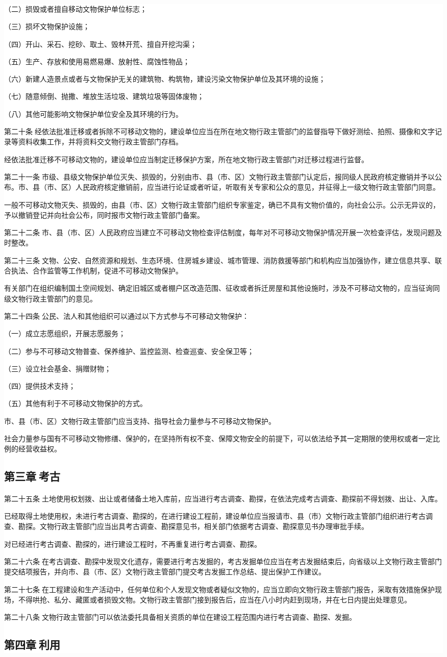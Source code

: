 （二）损毁或者擅自移动文物保护单位标志；

（三）损坏文物保护设施；

（四）开山、采石、挖砂、取土、毁林开荒、擅自开挖沟渠；

（五）生产、存放和使用易燃易爆、放射性、腐蚀性物品；

（六）新建人造景点或者与文物保护无关的建筑物、构筑物，建设污染文物保护单位及其环境的设施；

（七）随意倾倒、抛撒、堆放生活垃圾、建筑垃圾等固体废物；

（八）其他可能影响文物保护单位安全及其环境的行为。

第二十条 经依法批准迁移或者拆除不可移动文物的，建设单位应当在所在地文物行政主管部门的监督指导下做好测绘、拍照、摄像和文字记录等资料收集工作，并将资料交文物行政主管部门存档。

经依法批准迁移不可移动文物的，建设单位应当制定迁移保护方案，所在地文物行政主管部门对迁移过程进行监督。

第二十一条 市级、县级文物保护单位灭失、损毁的，分别由市、县（市、区）文物行政主管部门认定后，报同级人民政府核定撤销并予以公布。市、县（市、区）人民政府核定撤销前，应当进行论证或者听证，听取有关专家和公众的意见，并征得上一级文物行政主管部门同意。

一般不可移动文物灭失、损毁的，由县（市、区）文物行政主管部门组织专家鉴定，确已不具有文物价值的，向社会公示。公示无异议的，予以撤销登记并向社会公布，同时报市文物行政主管部门备案。

第二十二条 市、县（市、区）人民政府应当建立不可移动文物检查评估制度，每年对不可移动文物保护情况开展一次检查评估，发现问题及时整改。

第二十三条 文物、公安、自然资源和规划、生态环境、住房城乡建设、城市管理、消防救援等部门和机构应当加强协作，建立信息共享、联合执法、合作监管等工作机制，促进不可移动文物保护。

有关部门在组织编制国土空间规划、确定旧城区或者棚户区改造范围、征收或者拆迁房屋和其他设施时，涉及不可移动文物的，应当征询同级文物行政主管部门的意见。

第二十四条 公民、法人和其他组织可以通过以下方式参与不可移动文物保护：

（一）成立志愿组织，开展志愿服务；

（二）参与不可移动文物普查、保养维护、监控监测、检查巡查、安全保卫等；

（三）设立社会基金、捐赠财物；

（四）提供技术支持；

（五）其他有利于不可移动文物保护的方式。

市、县（市、区）文物行政主管部门应当支持、指导社会力量参与不可移动文物保护。

社会力量参与国有不可移动文物修缮、保护的，在坚持所有权不变、保障文物安全的前提下，可以依法给予其一定期限的使用权或者一定比例的经营收益权。

## 第三章  考古

第二十五条 土地使用权划拨、出让或者储备土地入库前，应当进行考古调查、勘探，在依法完成考古调查、勘探前不得划拨、出让、入库。

已经取得土地使用权，未进行考古调查、勘探的，在进行建设工程前，建设单位应当报请市、县（市）文物行政主管部门组织进行考古调查、勘探。文物行政主管部门应当出具考古调查、勘探意见书，相关部门依据考古调查、勘探意见书办理审批手续。

对已经进行考古调查、勘探的，进行建设工程时，不再重复进行考古调查、勘探。

第二十六条 在考古调查、勘探中发现文化遗存，需要进行考古发掘的，考古发掘单位应当在考古发掘结束后，向省级以上文物行政主管部门提交结项报告，并向市、县（市、区）文物行政主管部门提交考古发掘工作总结、提出保护工作建议。

第二十七条 在工程建设和生产活动中，任何单位和个人发现文物或者疑似文物的，应当立即向文物行政主管部门报告，采取有效措施保护现场，不得哄抢、私分、藏匿或者损毁文物。文物行政主管部门接到报告后，应当在八小时内赶到现场，并在七日内提出处理意见。

第二十八条 文物行政主管部门可以依法委托具备相关资质的单位在建设工程范围内进行考古调查、勘探、发掘。

## 第四章  利用
